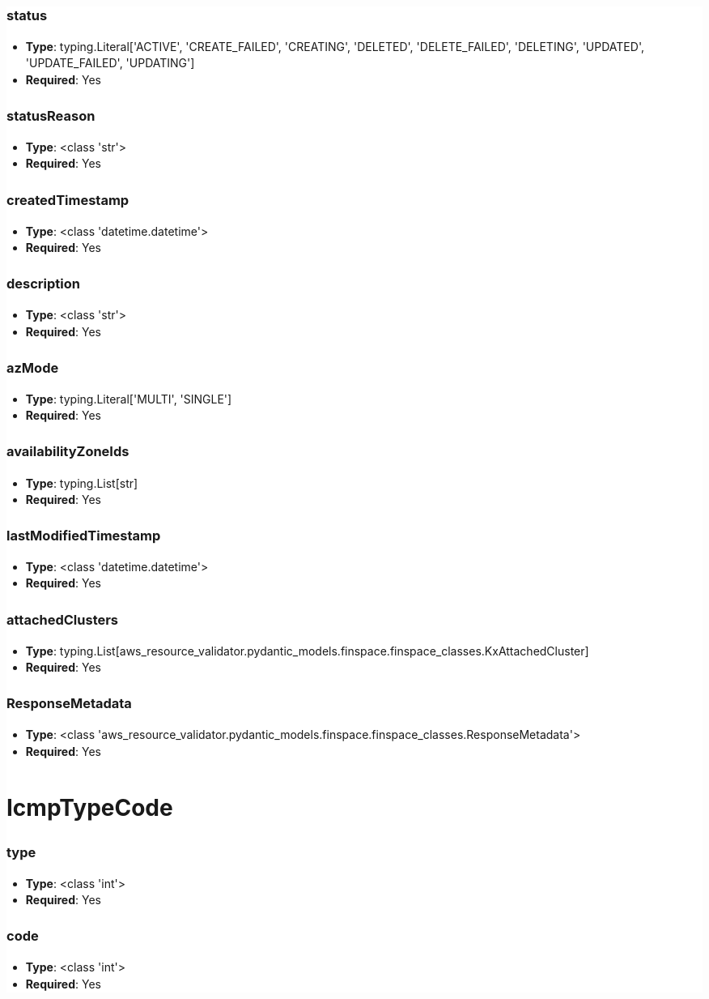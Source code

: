 ### status
- **Type**: typing.Literal['ACTIVE', 'CREATE_FAILED', 'CREATING', 'DELETED', 'DELETE_FAILED', 'DELETING', 'UPDATED', 'UPDATE_FAILED', 'UPDATING']
- **Required**: Yes

### statusReason
- **Type**: <class 'str'>
- **Required**: Yes

### createdTimestamp
- **Type**: <class 'datetime.datetime'>
- **Required**: Yes

### description
- **Type**: <class 'str'>
- **Required**: Yes

### azMode
- **Type**: typing.Literal['MULTI', 'SINGLE']
- **Required**: Yes

### availabilityZoneIds
- **Type**: typing.List[str]
- **Required**: Yes

### lastModifiedTimestamp
- **Type**: <class 'datetime.datetime'>
- **Required**: Yes

### attachedClusters
- **Type**: typing.List[aws_resource_validator.pydantic_models.finspace.finspace_classes.KxAttachedCluster]
- **Required**: Yes

### ResponseMetadata
- **Type**: <class 'aws_resource_validator.pydantic_models.finspace.finspace_classes.ResponseMetadata'>
- **Required**: Yes


# IcmpTypeCode

### type
- **Type**: <class 'int'>
- **Required**: Yes

### code
- **Type**: <class 'int'>
- **Required**: Yes
